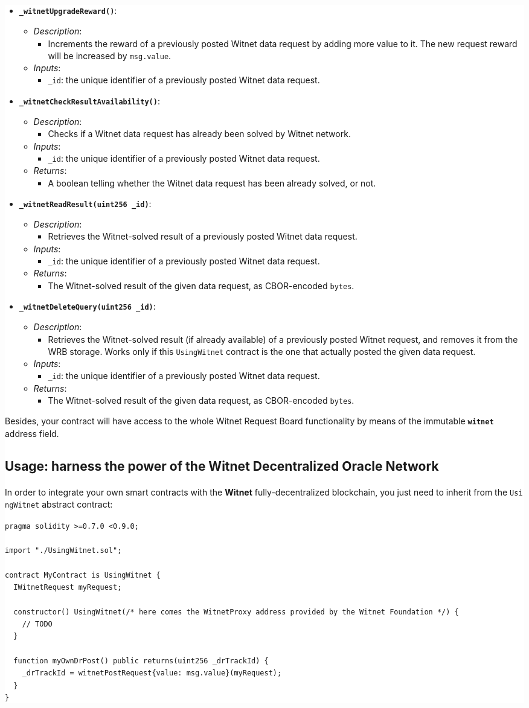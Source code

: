 - **`_witnetUpgradeReward()`**:
  - _Description_:
    - Increments the reward of a previously posted Witnet data request by adding more value to it. The new request reward will be increased by `msg.value`.
  - _Inputs_:
    - `_id`: the unique identifier of a previously posted Witnet data request.

- **`_witnetCheckResultAvailability()`**:
  - _Description_: 
    - Checks if a Witnet data request has already been solved by Witnet network.
  - _Inputs_:
    - `_id`: the unique identifier of a previously posted Witnet data request.
  - _Returns_:
    - A boolean telling whether the Witnet data request has been already solved, or not.

- **`_witnetReadResult(uint256 _id)`**:
  - _Description_:
    - Retrieves the Witnet-solved result of a previously posted Witnet data request.
  - _Inputs_:
    - `_id`: the unique identifier of a previously posted Witnet data request.
  - _Returns_:
    - The Witnet-solved result of the given data request, as CBOR-encoded `bytes`.

- **`_witnetDeleteQuery(uint256 _id)`**:
  - _Description_:
    - Retrieves the Witnet-solved result (if already available) of a previously posted Witnet request, and removes it from the WRB storage. Works only if this `UsingWitnet` contract is the one that actually posted the given data request.
  - _Inputs_:
    - `_id`: the unique identifier of a previously posted Witnet data request.
  - _Returns_:
    - The Witnet-solved result of the given data request, as CBOR-encoded `bytes`.

Besides, your contract will have access to the whole Witnet Request Board functionality by means of the immutable **`witnet`** address field.

## **Usage: harness the power of the Witnet Decentralized Oracle Network**

In order to integrate your own smart contracts with the **Witnet** fully-decentralized blockchain, you just need to inherit from the `UsingWitnet` abstract contract:

```solidity
pragma solidity >=0.7.0 <0.9.0;

import "./UsingWitnet.sol";

contract MyContract is UsingWitnet {
  IWitnetRequest myRequest;

  constructor() UsingWitnet(/* here comes the WitnetProxy address provided by the Witnet Foundation */) {
    // TODO
  }

  function myOwnDrPost() public returns(uint256 _drTrackId) {
    _drTrackId = witnetPostRequest{value: msg.value}(myRequest);
  }
}
```
